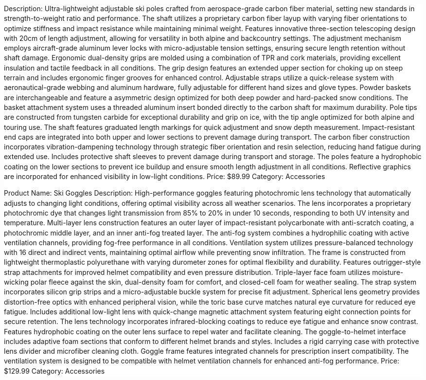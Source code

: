 Description: Ultra-lightweight adjustable ski poles crafted from aerospace-grade carbon fiber material, setting new standards in strength-to-weight ratio and performance. The shaft utilizes a proprietary carbon fiber layup with varying fiber orientations to optimize stiffness and impact resistance while maintaining minimal weight. Features innovative three-section telescoping design with 20cm of length adjustment, allowing for versatility in both alpine and backcountry settings. The adjustment mechanism employs aircraft-grade aluminum lever locks with micro-adjustable tension settings, ensuring secure length retention without shaft damage. Ergonomic dual-density grips are molded using a combination of TPR and cork materials, providing excellent insulation and tactile feedback in all conditions. The grip design features an extended upper section for choking up on steep terrain and includes ergonomic finger grooves for enhanced control. Adjustable straps utilize a quick-release system with aeronautical-grade webbing and aluminum hardware, fully adjustable for different hand sizes and glove types. Powder baskets are interchangeable and feature a asymmetric design optimized for both deep powder and hard-packed snow conditions. The basket attachment system uses a threaded aluminum insert bonded directly to the carbon shaft for maximum durability. Pole tips are constructed from tungsten carbide for exceptional durability and grip on ice, with the tip angle optimized for both alpine and touring use. The shaft features graduated length markings for quick adjustment and snow depth measurement. Impact-resistant end caps are integrated into both upper and lower sections to prevent damage during transport. The carbon fiber construction incorporates vibration-dampening technology through strategic fiber orientation and resin selection, reducing hand fatigue during extended use. Includes protective shaft sleeves to prevent damage during transport and storage. The poles feature a hydrophobic coating on the lower sections to prevent ice buildup and ensure smooth length adjustment in all conditions. Reflective graphics are incorporated for enhanced visibility in low-light conditions.
Price: $89.99
Category: Accessories

Product Name: Ski Goggles
Description: High-performance goggles featuring photochromic lens technology that automatically adjusts to changing light conditions, offering optimal visibility across all weather scenarios. The lens incorporates a proprietary photochromic dye that changes light transmission from 85% to 20% in under 10 seconds, responding to both UV intensity and temperature. Multi-layer lens construction features an outer layer of impact-resistant polycarbonate with anti-scratch coating, a photochromic middle layer, and an inner anti-fog treated layer. The anti-fog system combines a hydrophilic coating with active ventilation channels, providing fog-free performance in all conditions. Ventilation system utilizes pressure-balanced technology with 16 direct and indirect vents, maintaining optimal airflow while preventing snow infiltration. The frame is constructed from lightweight thermoplastic polyurethane with varying durometer zones for optimal flexibility and durability. Features outrigger-style strap attachments for improved helmet compatibility and even pressure distribution. Triple-layer face foam utilizes moisture-wicking polar fleece against the skin, dual-density foam for comfort, and closed-cell foam for weather sealing. The strap system incorporates silicon grip strips and a micro-adjustable buckle system for precise fit adjustment. Spherical lens geometry provides distortion-free optics with enhanced peripheral vision, while the toric base curve matches natural eye curvature for reduced eye fatigue. Includes additional low-light lens with quick-change magnetic attachment system featuring eight connection points for secure retention. The lens technology incorporates infrared-blocking coatings to reduce eye fatigue and enhance snow contrast. Features hydrophobic coating on the outer lens surface to repel water and facilitate cleaning. The goggle-to-helmet interface includes adaptive foam sections that conform to different helmet brands and styles. Includes a rigid carrying case with protective lens divider and microfiber cleaning cloth. Goggle frame features integrated channels for prescription insert compatibility. The ventilation system is designed to be compatible with helmet ventilation channels for enhanced anti-fog performance.
Price: $129.99
Category: Accessories
